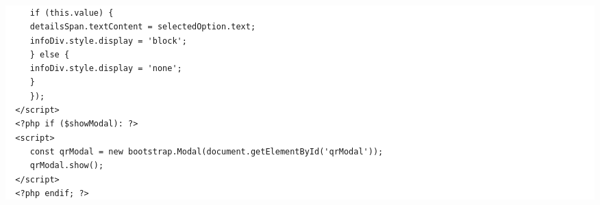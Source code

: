          if (this.value) {
         detailsSpan.textContent = selectedOption.text;
         infoDiv.style.display = 'block';
         } else {
         infoDiv.style.display = 'none';
         }
         });
      </script>
      <?php if ($showModal): ?>
      <script>
         const qrModal = new bootstrap.Modal(document.getElementById('qrModal'));
         qrModal.show();
      </script>
      <?php endif; ?>
   </body>
</html>
